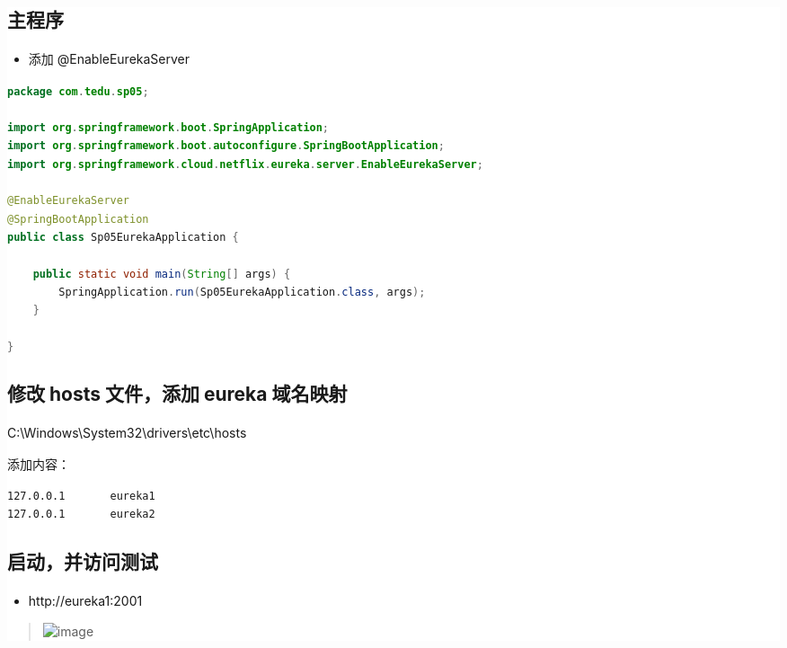 ## 主程序
- 添加 @EnableEurekaServer
```java
package com.tedu.sp05;

import org.springframework.boot.SpringApplication;
import org.springframework.boot.autoconfigure.SpringBootApplication;
import org.springframework.cloud.netflix.eureka.server.EnableEurekaServer;

@EnableEurekaServer
@SpringBootApplication
public class Sp05EurekaApplication {

	public static void main(String[] args) {
		SpringApplication.run(Sp05EurekaApplication.class, args);
	}

}
```

## 修改 hosts 文件，添加 eureka 域名映射

C:\Windows\System32\drivers\etc\hosts

添加内容：

```
127.0.0.1       eureka1
127.0.0.1       eureka2
```

## 启动，并访问测试
- http://eureka1:2001

> ![image](https://note.youdao.com/yws/res/4961/D437EC7C24EA4E2D9182F5F4BDA5D200)




























